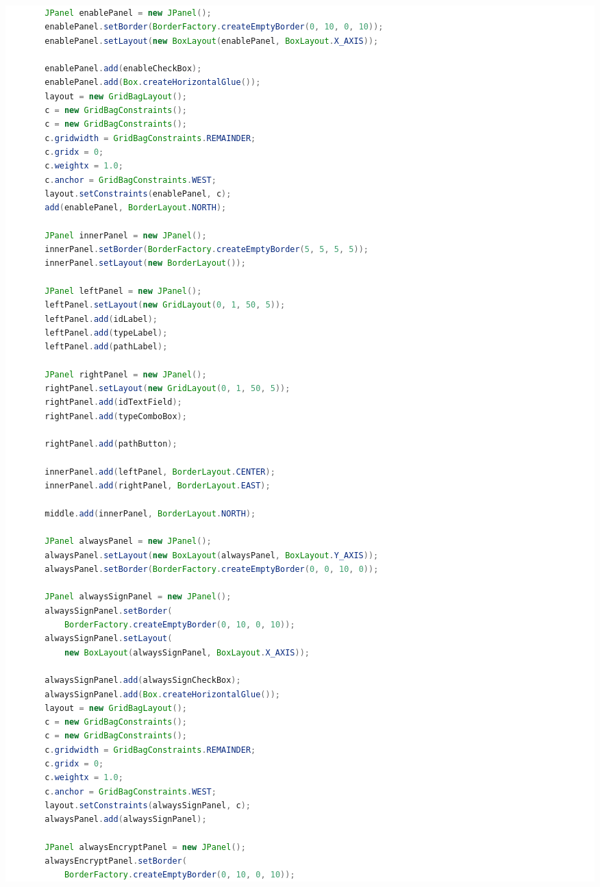 ```java
		JPanel enablePanel = new JPanel();
		enablePanel.setBorder(BorderFactory.createEmptyBorder(0, 10, 0, 10));
		enablePanel.setLayout(new BoxLayout(enablePanel, BoxLayout.X_AXIS));
		
		enablePanel.add(enableCheckBox);
		enablePanel.add(Box.createHorizontalGlue());
		layout = new GridBagLayout();
		c = new GridBagConstraints();
		c = new GridBagConstraints();
		c.gridwidth = GridBagConstraints.REMAINDER;
		c.gridx = 0;
		c.weightx = 1.0;
		c.anchor = GridBagConstraints.WEST;
		layout.setConstraints(enablePanel, c);
		add(enablePanel, BorderLayout.NORTH);
		
		JPanel innerPanel = new JPanel();
		innerPanel.setBorder(BorderFactory.createEmptyBorder(5, 5, 5, 5));
		innerPanel.setLayout(new BorderLayout());

		JPanel leftPanel = new JPanel();
		leftPanel.setLayout(new GridLayout(0, 1, 50, 5));
		leftPanel.add(idLabel);
		leftPanel.add(typeLabel);
		leftPanel.add(pathLabel);
		
		JPanel rightPanel = new JPanel();
		rightPanel.setLayout(new GridLayout(0, 1, 50, 5));
		rightPanel.add(idTextField);
		rightPanel.add(typeComboBox);
		
		rightPanel.add(pathButton);

		innerPanel.add(leftPanel, BorderLayout.CENTER);
		innerPanel.add(rightPanel, BorderLayout.EAST);

		middle.add(innerPanel, BorderLayout.NORTH);
		
		JPanel alwaysPanel = new JPanel();
		alwaysPanel.setLayout(new BoxLayout(alwaysPanel, BoxLayout.Y_AXIS));
		alwaysPanel.setBorder(BorderFactory.createEmptyBorder(0, 0, 10, 0));

		JPanel alwaysSignPanel = new JPanel();
		alwaysSignPanel.setBorder(
			BorderFactory.createEmptyBorder(0, 10, 0, 10));
		alwaysSignPanel.setLayout(
			new BoxLayout(alwaysSignPanel, BoxLayout.X_AXIS));
			
		alwaysSignPanel.add(alwaysSignCheckBox);
		alwaysSignPanel.add(Box.createHorizontalGlue());
		layout = new GridBagLayout();
		c = new GridBagConstraints();
		c = new GridBagConstraints();
		c.gridwidth = GridBagConstraints.REMAINDER;
		c.gridx = 0;
		c.weightx = 1.0;
		c.anchor = GridBagConstraints.WEST;
		layout.setConstraints(alwaysSignPanel, c);
		alwaysPanel.add(alwaysSignPanel);
		
		JPanel alwaysEncryptPanel = new JPanel();
		alwaysEncryptPanel.setBorder(
			BorderFactory.createEmptyBorder(0, 10, 0, 10));
```
